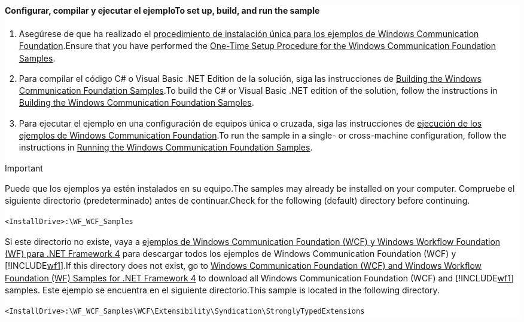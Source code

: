 #### <a name="to-set-up-build-and-run-the-sample"></a><span data-ttu-id="8e5b9-131">Configurar, compilar y ejecutar el ejemplo</span><span class="sxs-lookup"><span data-stu-id="8e5b9-131">To set up, build, and run the sample</span></span>  
  
1. <span data-ttu-id="8e5b9-132">Asegúrese de que ha realizado el [procedimiento de instalación única para los ejemplos de Windows Communication Foundation](../../../../docs/framework/wcf/samples/one-time-setup-procedure-for-the-wcf-samples.md).</span><span class="sxs-lookup"><span data-stu-id="8e5b9-132">Ensure that you have performed the [One-Time Setup Procedure for the Windows Communication Foundation Samples](../../../../docs/framework/wcf/samples/one-time-setup-procedure-for-the-wcf-samples.md).</span></span>  
  
2. <span data-ttu-id="8e5b9-133">Para compilar el código C# o Visual Basic .NET Edition de la solución, siga las instrucciones de [Building the Windows Communication Foundation Samples](../../../../docs/framework/wcf/samples/building-the-samples.md).</span><span class="sxs-lookup"><span data-stu-id="8e5b9-133">To build the C# or Visual Basic .NET edition of the solution, follow the instructions in [Building the Windows Communication Foundation Samples](../../../../docs/framework/wcf/samples/building-the-samples.md).</span></span>  
  
3. <span data-ttu-id="8e5b9-134">Para ejecutar el ejemplo en una configuración de equipos única o cruzada, siga las instrucciones de [ejecución de los ejemplos de Windows Communication Foundation](../../../../docs/framework/wcf/samples/running-the-samples.md).</span><span class="sxs-lookup"><span data-stu-id="8e5b9-134">To run the sample in a single- or cross-machine configuration, follow the instructions in [Running the Windows Communication Foundation Samples](../../../../docs/framework/wcf/samples/running-the-samples.md).</span></span>  
  
> [!IMPORTANT]
> <span data-ttu-id="8e5b9-135">Puede que los ejemplos ya estén instalados en su equipo.</span><span class="sxs-lookup"><span data-stu-id="8e5b9-135">The samples may already be installed on your computer.</span></span> <span data-ttu-id="8e5b9-136">Compruebe el siguiente directorio (predeterminado) antes de continuar.</span><span class="sxs-lookup"><span data-stu-id="8e5b9-136">Check for the following (default) directory before continuing.</span></span>  
>   
> `<InstallDrive>:\WF_WCF_Samples`  
>   
> <span data-ttu-id="8e5b9-137">Si este directorio no existe, vaya a [ejemplos de Windows Communication Foundation (WCF) y Windows Workflow Foundation (WF) para .NET Framework 4](https://www.microsoft.com/download/details.aspx?id=21459) para descargar todos los ejemplos de Windows Communication Foundation (WCF) y [!INCLUDE[wf1](../../../../includes/wf1-md.md)].</span><span class="sxs-lookup"><span data-stu-id="8e5b9-137">If this directory does not exist, go to [Windows Communication Foundation (WCF) and Windows Workflow Foundation (WF) Samples for .NET Framework 4](https://www.microsoft.com/download/details.aspx?id=21459) to download all Windows Communication Foundation (WCF) and [!INCLUDE[wf1](../../../../includes/wf1-md.md)] samples.</span></span> <span data-ttu-id="8e5b9-138">Este ejemplo se encuentra en el siguiente directorio.</span><span class="sxs-lookup"><span data-stu-id="8e5b9-138">This sample is located in the following directory.</span></span>  
>   
> `<InstallDrive>:\WF_WCF_Samples\WCF\Extensibility\Syndication\StronglyTypedExtensions`  
